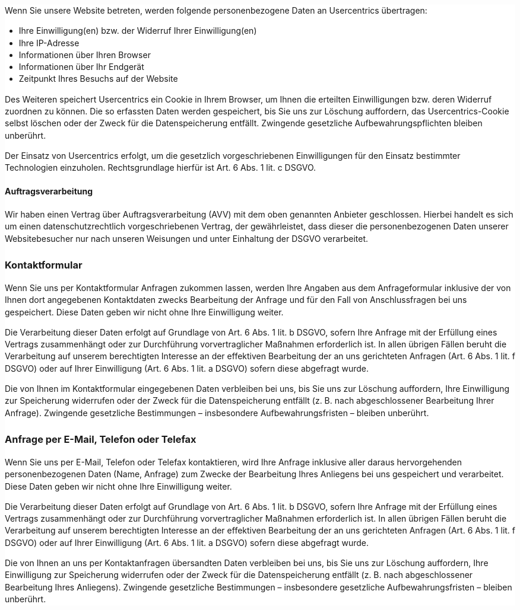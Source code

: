 Wenn Sie unsere Website betreten, werden folgende personenbezogene Daten an Usercentrics übertragen:

- Ihre Einwilligung(en) bzw. der Widerruf Ihrer Einwilligung(en)
- Ihre IP-Adresse
- Informationen über Ihren Browser
- Informationen über Ihr Endgerät
- Zeitpunkt Ihres Besuchs auf der Website

Des Weiteren speichert Usercentrics ein Cookie in Ihrem Browser, um Ihnen die erteilten Einwilligungen bzw. deren Widerruf zuordnen zu können. Die so erfassten Daten werden gespeichert, bis Sie uns zur Löschung auffordern, das Usercentrics-Cookie selbst löschen oder der Zweck für die Datenspeicherung entfällt. Zwingende gesetzliche Aufbewahrungspflichten bleiben unberührt.

Der Einsatz von Usercentrics erfolgt, um die gesetzlich vorgeschriebenen Einwilligungen für den Einsatz bestimmter Technologien einzuholen. Rechtsgrundlage hierfür ist Art. 6 Abs. 1 lit. c DSGVO.

#### Auftragsverarbeitung

Wir haben einen Vertrag über Auftragsverarbeitung (AVV) mit dem oben genannten Anbieter geschlossen. Hierbei handelt es sich um einen datenschutzrechtlich vorgeschriebenen Vertrag, der gewährleistet, dass dieser die personenbezogenen Daten unserer Websitebesucher nur nach unseren Weisungen und unter Einhaltung der DSGVO verarbeitet.

### Kontaktformular

Wenn Sie uns per Kontaktformular Anfragen zukommen lassen, werden Ihre Angaben aus dem Anfrageformular inklusive der von Ihnen dort angegebenen Kontaktdaten zwecks Bearbeitung der Anfrage und für den Fall von Anschlussfragen bei uns gespeichert. Diese Daten geben wir nicht ohne Ihre Einwilligung weiter.

Die Verarbeitung dieser Daten erfolgt auf Grundlage von Art. 6 Abs. 1 lit. b DSGVO, sofern Ihre Anfrage mit der Erfüllung eines Vertrags zusammenhängt oder zur Durchführung vorvertraglicher Maßnahmen erforderlich ist. In allen übrigen Fällen beruht die Verarbeitung auf unserem berechtigten Interesse an der effektiven Bearbeitung der an uns gerichteten Anfragen (Art. 6 Abs. 1 lit. f DSGVO) oder auf Ihrer Einwilligung (Art. 6 Abs. 1 lit. a DSGVO) sofern diese abgefragt wurde.

Die von Ihnen im Kontaktformular eingegebenen Daten verbleiben bei uns, bis Sie uns zur Löschung auffordern, Ihre Einwilligung zur Speicherung widerrufen oder der Zweck für die Datenspeicherung entfällt (z. B. nach abgeschlossener Bearbeitung Ihrer Anfrage). Zwingende gesetzliche Bestimmungen – insbesondere Aufbewahrungsfristen – bleiben unberührt.

### Anfrage per E-Mail, Telefon oder Telefax

Wenn Sie uns per E-Mail, Telefon oder Telefax kontaktieren, wird Ihre Anfrage inklusive aller daraus hervorgehenden personenbezogenen Daten (Name, Anfrage) zum Zwecke der Bearbeitung Ihres Anliegens bei uns gespeichert und verarbeitet. Diese Daten geben wir nicht ohne Ihre Einwilligung weiter.

Die Verarbeitung dieser Daten erfolgt auf Grundlage von Art. 6 Abs. 1 lit. b DSGVO, sofern Ihre Anfrage mit der Erfüllung eines Vertrags zusammenhängt oder zur Durchführung vorvertraglicher Maßnahmen erforderlich ist. In allen übrigen Fällen beruht die Verarbeitung auf unserem berechtigten Interesse an der effektiven Bearbeitung der an uns gerichteten Anfragen (Art. 6 Abs. 1 lit. f DSGVO) oder auf Ihrer Einwilligung (Art. 6 Abs. 1 lit. a DSGVO) sofern diese abgefragt wurde.

Die von Ihnen an uns per Kontaktanfragen übersandten Daten verbleiben bei uns, bis Sie uns zur Löschung auffordern, Ihre Einwilligung zur Speicherung widerrufen oder der Zweck für die Datenspeicherung entfällt (z. B. nach abgeschlossener Bearbeitung Ihres Anliegens). Zwingende gesetzliche Bestimmungen – insbesondere gesetzliche Aufbewahrungsfristen – bleiben unberührt.

